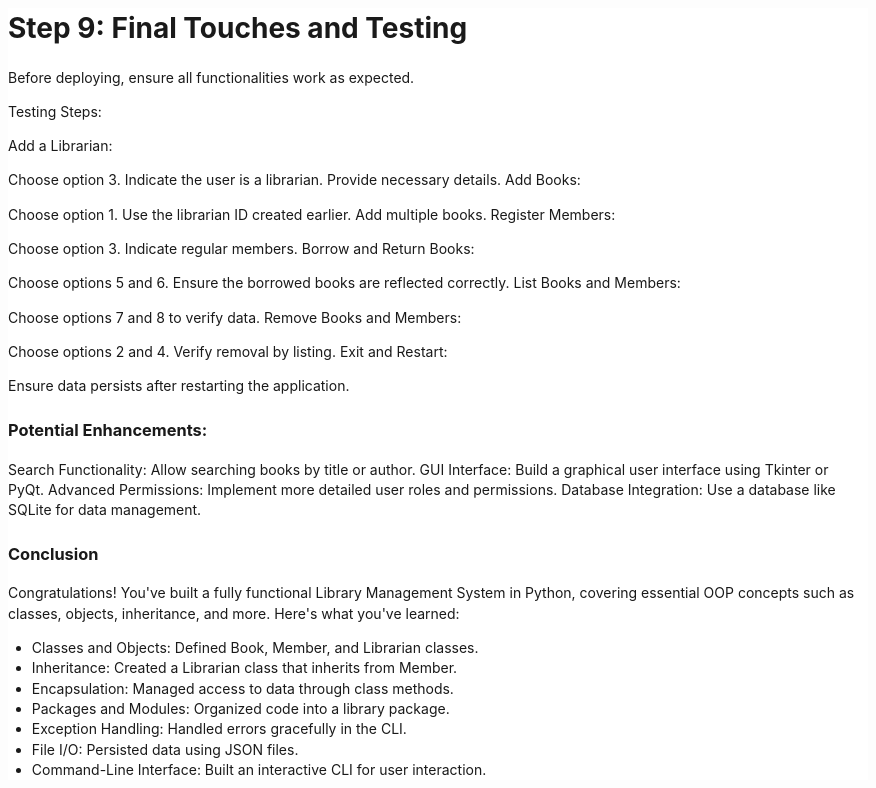 # Step 9: Final Touches and Testing
Before deploying, ensure all functionalities work as expected.

Testing Steps:

Add a Librarian:

Choose option 3.
Indicate the user is a librarian.
Provide necessary details.
Add Books:

Choose option 1.
Use the librarian ID created earlier.
Add multiple books.
Register Members:

Choose option 3.
Indicate regular members.
Borrow and Return Books:

Choose options 5 and 6.
Ensure the borrowed books are reflected correctly.
List Books and Members:

Choose options 7 and 8 to verify data.
Remove Books and Members:

Choose options 2 and 4.
Verify removal by listing.
Exit and Restart:

Ensure data persists after restarting the application.

### Potential Enhancements:
Search Functionality: Allow searching books by title or author.
GUI Interface: Build a graphical user interface using Tkinter or PyQt.
Advanced Permissions: Implement more detailed user roles and permissions.
Database Integration: Use a database like SQLite for data management.

### Conclusion

Congratulations! You've built a fully functional Library Management System in Python, covering essential OOP concepts
such as classes, objects, inheritance, and more. Here's what you've learned:

* Classes and Objects: Defined Book, Member, and Librarian classes.
* Inheritance: Created a Librarian class that inherits from Member.
* Encapsulation: Managed access to data through class methods.
* Packages and Modules: Organized code into a library package.
* Exception Handling: Handled errors gracefully in the CLI.
* File I/O: Persisted data using JSON files.
* Command-Line Interface: Built an interactive CLI for user interaction.
